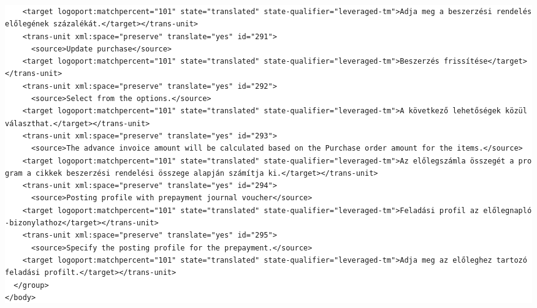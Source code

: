         <target logoport:matchpercent="101" state="translated" state-qualifier="leveraged-tm">Adja meg a beszerzési rendelés előlegének százalékát.</target></trans-unit>
        <trans-unit xml:space="preserve" translate="yes" id="291">
          <source>Update purchase</source>
        <target logoport:matchpercent="101" state="translated" state-qualifier="leveraged-tm">Beszerzés frissítése</target></trans-unit>
        <trans-unit xml:space="preserve" translate="yes" id="292">
          <source>Select from the options.</source>
        <target logoport:matchpercent="101" state="translated" state-qualifier="leveraged-tm">A következő lehetőségek közül választhat.</target></trans-unit>
        <trans-unit xml:space="preserve" translate="yes" id="293">
          <source>The advance invoice amount will be calculated based on the Purchase order amount for the items.</source>
        <target logoport:matchpercent="101" state="translated" state-qualifier="leveraged-tm">Az előlegszámla összegét a program a cikkek beszerzési rendelési összege alapján számítja ki.</target></trans-unit>
        <trans-unit xml:space="preserve" translate="yes" id="294">
          <source>Posting profile with prepayment journal voucher</source>
        <target logoport:matchpercent="101" state="translated" state-qualifier="leveraged-tm">Feladási profil az előlegnapló-bizonylathoz</target></trans-unit>
        <trans-unit xml:space="preserve" translate="yes" id="295">
          <source>Specify the posting profile for the prepayment.</source>
        <target logoport:matchpercent="101" state="translated" state-qualifier="leveraged-tm">Adja meg az előleghez tartozó feladási profilt.</target></trans-unit>
      </group>
    </body>
  </file>
</xliff>